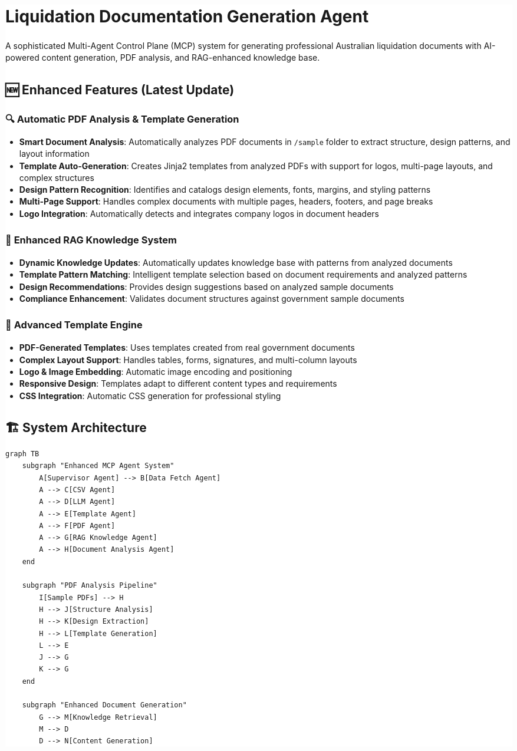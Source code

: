# Liquidation Documentation Generation Agent

A sophisticated Multi-Agent Control Plane (MCP) system for generating professional Australian liquidation documents with AI-powered content generation, PDF analysis, and RAG-enhanced knowledge base.

## 🆕 Enhanced Features (Latest Update)

### 🔍 **Automatic PDF Analysis & Template Generation**
- **Smart Document Analysis**: Automatically analyzes PDF documents in `/sample` folder to extract structure, design patterns, and layout information
- **Template Auto-Generation**: Creates Jinja2 templates from analyzed PDFs with support for logos, multi-page layouts, and complex structures
- **Design Pattern Recognition**: Identifies and catalogs design elements, fonts, margins, and styling patterns
- **Multi-Page Support**: Handles complex documents with multiple pages, headers, footers, and page breaks
- **Logo Integration**: Automatically detects and integrates company logos in document headers

### 🧠 **Enhanced RAG Knowledge System**
- **Dynamic Knowledge Updates**: Automatically updates knowledge base with patterns from analyzed documents
- **Template Pattern Matching**: Intelligent template selection based on document requirements and analyzed patterns
- **Design Recommendations**: Provides design suggestions based on analyzed sample documents
- **Compliance Enhancement**: Validates document structures against government sample documents

### 🎨 **Advanced Template Engine**
- **PDF-Generated Templates**: Uses templates created from real government documents
- **Complex Layout Support**: Handles tables, forms, signatures, and multi-column layouts
- **Logo & Image Embedding**: Automatic image encoding and positioning
- **Responsive Design**: Templates adapt to different content types and requirements
- **CSS Integration**: Automatic CSS generation for professional styling

## 🏗️ System Architecture

```mermaid
graph TB
    subgraph "Enhanced MCP Agent System"
        A[Supervisor Agent] --> B[Data Fetch Agent]
        A --> C[CSV Agent]
        A --> D[LLM Agent]
        A --> E[Template Agent]
        A --> F[PDF Agent]
        A --> G[RAG Knowledge Agent]
        A --> H[Document Analysis Agent]
    end
    
    subgraph "PDF Analysis Pipeline"
        I[Sample PDFs] --> H
        H --> J[Structure Analysis]
        H --> K[Design Extraction]
        H --> L[Template Generation]
        L --> E
        J --> G
        K --> G
    end
    
    subgraph "Enhanced Document Generation"
        G --> M[Knowledge Retrieval]
        M --> D
        D --> N[Content Generation]
```